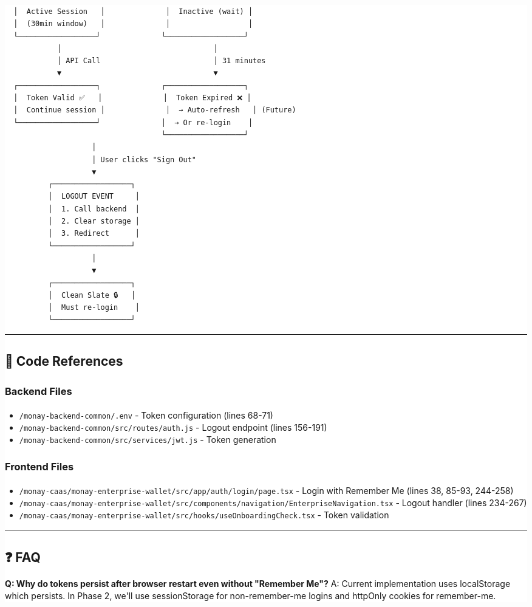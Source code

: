 ```
  │  Active Session   │              │  Inactive (wait) │
  │  (30min window)   │              │                  │
  └──────────────────┘              └──────────────────┘
            │                                   │
            │ API Call                          │ 31 minutes
            ▼                                   ▼
  ┌──────────────────┐              ┌──────────────────┐
  │  Token Valid ✅   │              │  Token Expired ❌ │
  │  Continue session │              │  → Auto-refresh   │ (Future)
  └──────────────────┘              │  → Or re-login    │
                                    └──────────────────┘
                    │
                    │ User clicks "Sign Out"
                    ▼
          ┌──────────────────┐
          │  LOGOUT EVENT     │
          │  1. Call backend  │
          │  2. Clear storage │
          │  3. Redirect      │
          └──────────────────┘
                    │
                    ▼
          ┌──────────────────┐
          │  Clean Slate 🔒   │
          │  Must re-login    │
          └──────────────────┘
```

---

## 🔧 Code References

### **Backend Files**

- `/monay-backend-common/.env` - Token configuration (lines 68-71)
- `/monay-backend-common/src/routes/auth.js` - Logout endpoint (lines 156-191)
- `/monay-backend-common/src/services/jwt.js` - Token generation

### **Frontend Files**

- `/monay-caas/monay-enterprise-wallet/src/app/auth/login/page.tsx` - Login with Remember Me (lines 38, 85-93, 244-258)
- `/monay-caas/monay-enterprise-wallet/src/components/navigation/EnterpriseNavigation.tsx` - Logout handler (lines 234-267)
- `/monay-caas/monay-enterprise-wallet/src/hooks/useOnboardingCheck.tsx` - Token validation

---

## ❓ FAQ

**Q: Why do tokens persist after browser restart even without "Remember Me"?**
A: Current implementation uses localStorage which persists. In Phase 2, we'll use sessionStorage for non-remember-me logins and httpOnly cookies for remember-me.
